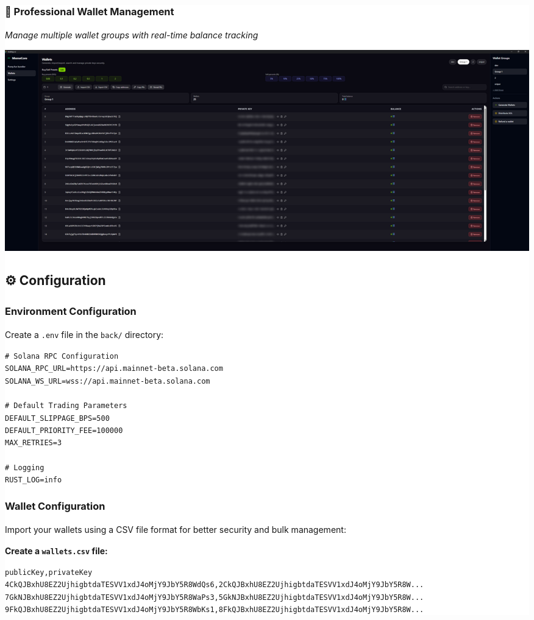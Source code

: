 ### 💼 Professional Wallet Management

_Manage multiple wallet groups with real-time balance tracking_

![Wallets Configuration](docs/view-wallets-config.png)

## ⚙️ Configuration

### Environment Configuration

Create a `.env` file in the `back/` directory:

```env
# Solana RPC Configuration
SOLANA_RPC_URL=https://api.mainnet-beta.solana.com
SOLANA_WS_URL=wss://api.mainnet-beta.solana.com

# Default Trading Parameters
DEFAULT_SLIPPAGE_BPS=500
DEFAULT_PRIORITY_FEE=100000
MAX_RETRIES=3

# Logging
RUST_LOG=info
```

### Wallet Configuration

Import your wallets using a CSV file format for better security and bulk management:

**Create a `wallets.csv` file:**

```csv
publicKey,privateKey
4CkQJBxhU8EZ2UjhigbtdaTESVV1xdJ4oMjY9JbY5R8WdQs6,2CkQJBxhU8EZ2UjhigbtdaTESVV1xdJ4oMjY9JbY5R8W...
7GkNJBxhU8EZ2UjhigbtdaTESVV1xdJ4oMjY9JbY5R8WaPs3,5GkNJBxhU8EZ2UjhigbtdaTESVV1xdJ4oMjY9JbY5R8W...
9FkQJBxhU8EZ2UjhigbtdaTESVV1xdJ4oMjY9JbY5R8WbKs1,8FkQJBxhU8EZ2UjhigbtdaTESVV1xdJ4oMjY9JbY5R8W...
```
